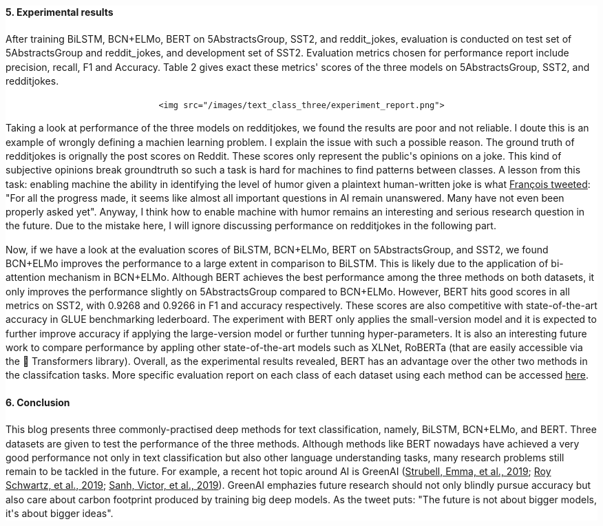 #### 5. Experimental results

After training BiLSTM, BCN+ELMo, BERT on 5AbstractsGroup, SST2, and reddit_jokes, evaluation is conducted on test set of 5AbstractsGroup and reddit_jokes, and development set of SST2. Evaluation metrics chosen for performance report include precision, recall, F1 and Accuracy. Table 2 gives exact these metrics' scores of the three models on 5AbstractsGroup, SST2, and redditjokes. 


<div style="text-align: center">

	<img src="/images/text_class_three/experiment_report.png">
</div>


Taking a look at performance of the three models on redditjokes, we found the results are poor and not reliable. I doute this is an example of wrongly defining a machien learning problem. I explain the issue with such a possible reason. The ground truth of redditjokes is orignally the post scores on Reddit. These scores only represent the public's opinions on a joke. This kind of subjective opinions break groundtruth so such a task is hard for machines to find patterns between classes. A lesson from this task: enabling machine the ability in identifying the level of humor given a plaintext human-written joke is what [François tweeted](https://twitter.com/fchollet/status/837188765500071937): "For all the progress made, it seems like almost all important questions in AI remain unanswered. Many have not even been properly asked yet". Anyway, I think how to enable machine with humor remains an interesting and serious research question in the future. Due to the mistake here, I will ignore discussing performance on redditjokes in the following part. 


Now, if we have a look at the evaluation scores of BiLSTM, BCN+ELMo, BERT  on 5AbstractsGroup, and SST2, we found BCN+ELMo improves the performance to a large extent in comparison to BiLSTM. This is likely due to the application of bi-attention mechanism in BCN+ELMo. Although BERT achieves the best performance among the three methods on both datasets, it only improves the performance slightly on 5AbstractsGroup compared to BCN+ELMo. However, BERT hits good scores in all metrics on SST2, with 0.9268 and 0.9266 in F1 and accuracy respectively. These scores are also competitive with state-of-the-art accuracy in GLUE benchmarking lederboard. The experiment with BERT only applies the small-version model and it is expected to further improve accuracy if applying the large-version model or further tunning hyper-parameters. It is also an interesting future work to compare performance by appling other state-of-the-art models such as XLNet, RoBERTa (that are easily accessible via the 🤗 Transformers library). Overall, as the experimental results revealed, BERT has an advantage over the other two methods in the classifcation tasks. More specific evaluation report on each class of each dataset using each method can be accessed [here](/files/three_three_eval.txt).


#### 6. Conclusion

This blog presents three commonly-practised deep methods for text classification, namely, BiLSTM, BCN+ELMo, and BERT. Three datasets are given to test the performance of the three methods. Although methods like BERT nowadays have achieved a very good performance not only in text classification but also other language understanding tasks, many research problems still remain to be tackled in the future. For example, a recent hot topic around AI is GreenAI ([Strubell, Emma, et al., 2019](https://arxiv.org/pdf/1906.02243.pdf); [Roy Schwartz, et al., 2019](https://arxiv.org/pdf/1907.10597.pdf); [Sanh, Victor, et al., 2019](https://arxiv.org/pdf/1910.01108.pdf)). GreenAI emphazies future research should not only blindly pursue accuracy but also care about carbon footprint produced by training big deep models. As the tweet puts: "The future is not about bigger models, it's about bigger ideas".
